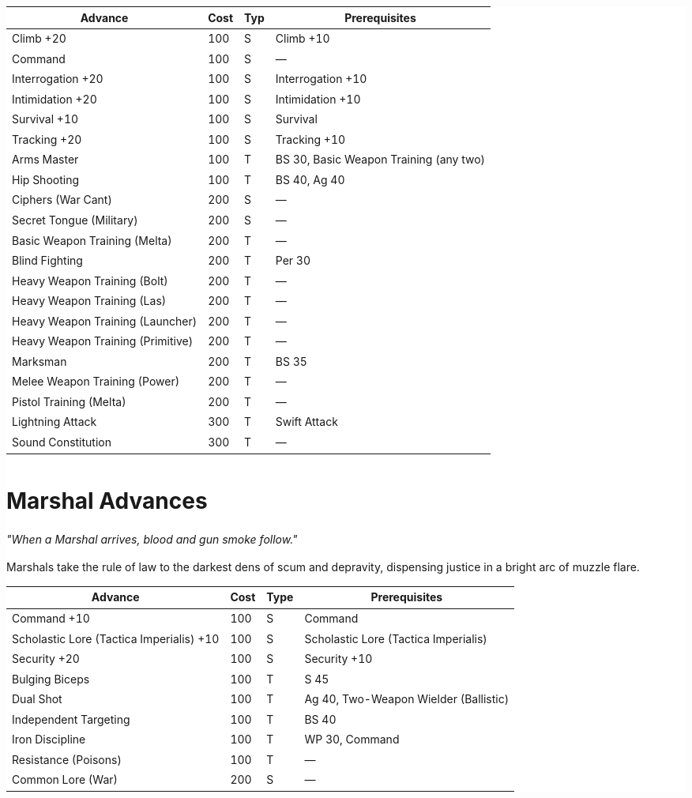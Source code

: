 | Advance                           | Cost | Typ | Prerequisites                          |
| --------------------------------- | ---- | --- | -------------------------------------- |
| Climb +20                         | 100  | S   | Climb +10                              |
| Command                           | 100  | S   | —                                      |
| Interrogation +20                 | 100  | S   | Interrogation +10                      |
| Intimidation +20                  | 100  | S   | Intimidation +10                       |
| Survival +10                      | 100  | S   | Survival                               |
| Tracking +20                      | 100  | S   | Tracking +10                           |
| Arms Master                       | 100  | T   | BS 30, Basic Weapon Training (any two) |
| Hip Shooting                      | 100  | T   | BS 40, Ag 40                           |
| Ciphers (War Cant)                | 200  | S   | —                                      |
| Secret Tongue (Military)          | 200  | S   | —                                      |
| Basic Weapon Training (Melta)     | 200  | T   | —                                      |
| Blind Fighting                    | 200  | T   | Per 30                                 |
| Heavy Weapon Training (Bolt)      | 200  | T   | —                                      |
| Heavy Weapon Training (Las)       | 200  | T   | —                                      |
| Heavy Weapon Training (Launcher)  | 200  | T   | —                                      |
| Heavy Weapon Training (Primitive) | 200  | T   | —                                      |
| Marksman                          | 200  | T   | BS 35                                  |
| Melee Weapon Training (Power)     | 200  | T   | —                                      |
| Pistol Training (Melta)           | 200  | T   | —                                      |
| Lightning Attack                  | 300  | T   | Swift Attack                           |
| Sound Constitution                | 300  | T   | —                                      |

# **Marshal Advances**

*"When a Marshal arrives, blood and gun smoke follow."*

Marshals take the rule of law to the darkest dens of scum and depravity, dispensing justice in a bright arc of muzzle flare.

| Advance                                                 | Cost | Type | Prerequisites                         |
| ------------------------------------------------------- | ---- | ---- | ------------------------------------- |
| Command +10                                             | 100  | S    | Command                               |
| Scholastic Lore (Tactica Imperialis) +10                | 100  | S    | Scholastic Lore (Tactica Imperialis)  |
| Security +20                                            | 100  | S    | Security +10                          |
| Bulging Biceps                                          | 100  | T    | S 45                                  |
| Dual Shot                                               | 100  | T    | Ag 40, Two-Weapon Wielder (Ballistic) |
| Independent Targeting                                   | 100  | T    | BS 40                                 |
| Iron Discipline                                         | 100  | T    | WP 30, Command                        |
| Resistance (Poisons)                                    | 100  | T    | —                                     |
| Common Lore (War)                                       | 200  | S    | —                                     |